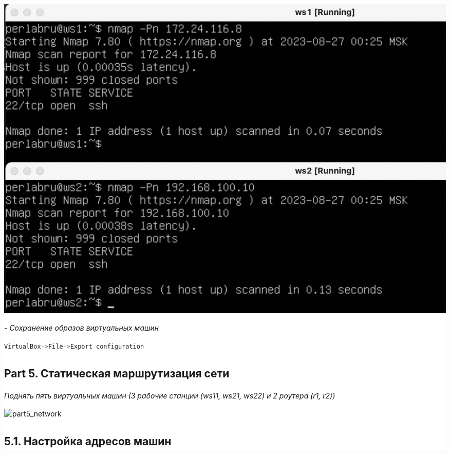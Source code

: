 ![nmap_ws1/2](misc/nmap_ws1:2.png)

*- Сохранение образов виртуальных машин*

```c
VirtualBox->File->Export configuration
```

## **Part 5. Статическая маршрутизация сети**

*Поднять пять виртуальных машин (3 рабочие станции (ws11, ws21, ws22) и 2 роутера (r1, r2))*

![part5_network](../misc/images/part5_network.png)

## 5.1. Настройка адресов машин
